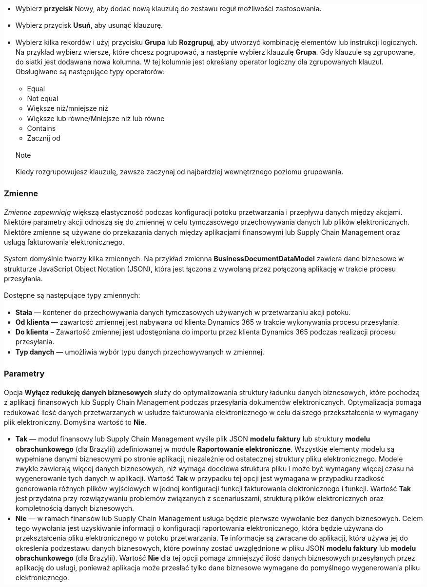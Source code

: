 - Wybierz **przycisk** Nowy, aby dodać nową klauzulę do zestawu reguł możliwości zastosowania.
- Wybierz przycisk **Usuń**, aby usunąć klauzurę.
- Wybierz kilka rekordów i użyj przycisku **Grupa** lub **Rozgrupuj**, aby utworzyć kombinację elementów lub instrukcji logicznych. Na przykład wybierz wiersze, które chcesz pogrupować, a następnie wybierz klauzulę **Grupa**. Gdy klauzule są zgrupowane, do siatki jest dodawana nowa kolumna. W tej kolumnie jest określany operator logiczny dla zgrupowanych klauzul. Obsługiwane są następujące typy operatorów:

    - Equal
    - Not equal
    - Większe niż/mniejsze niż
    - Większe lub równe/Mniejsze niż lub równe
    - Contains
    - Zacznij od

    > [!NOTE]
    > Kiedy rozgrupowujesz klauzulę, zawsze zaczynaj od najbardziej wewnętrznego poziomu grupowania.

### <a name="variables"></a>Zmienne

*Zmienne zapewniają* większą elastyczność podczas konfiguracji potoku przetwarzania i przepływu danych między akcjami. Niektóre parametry akcji odnoszą się do zmiennej w celu tymczasowego przechowywania danych lub plików elektronicznych. Niektóre zmienne są używane do przekazania danych między aplikacjami finansowymi lub Supply Chain Management oraz usługą fakturowania elektronicznego.

System domyślnie tworzy kilka zmiennych. Na przykład zmienna **BusinessDocumentDataModel** zawiera dane biznesowe w strukturze JavaScript Object Notation (JSON), która jest łączona z wywołaną przez połączoną aplikację w trakcie procesu przesyłania.

Dostępne są następujące typy zmiennych:

- **Stała** — kontener do przechowywania danych tymczasowych używanych w przetwarzaniu akcji potoku.
- **Od klienta** — zawartość zmiennej jest nabywana od klienta Dynamics 365 w trakcie wykonywania procesu przesyłania.
- **Do klienta** – Zawartość zmiennej jest udostępniana do importu przez klienta Dynamics 365 podczas realizacji procesu przesyłania.
- **Typ danych** — umożliwia wybór typu danych przechowywanych w zmiennej.

### <a name="parameters"></a>Parametry

Opcja **Wyłącz redukcję danych biznesowych** służy do optymalizowania struktury ładunku danych biznesowych, które pochodzą z aplikacji finansowych lub Supply Chain Management podczas przesyłania dokumentów elektronicznych. Optymalizacja pomaga redukować ilość danych przetwarzanych w usłudze fakturowania elektronicznego w celu dalszego przekształcenia w wymagany plik elektroniczny. Domyślna wartość to **Nie**.

- **Tak** — moduł finansowy lub Supply Chain Management wyśle plik JSON **modelu faktury** lub struktury **modelu obrachunkowego** (dla Brazylii) zdefiniowanej w module **Raportowanie elektroniczne**. Wszystkie elementy modelu są wypełniane danymi biznesowymi po stronie aplikacji, niezależnie od ostatecznej struktury pliku elektronicznego. Modele zwykle zawierają więcej danych biznesowych, niż wymaga docelowa struktura pliku i może być wymagany więcej czasu na wygenerowanie tych danych w aplikacji. Wartość **Tak** w przypadku tej opcji jest wymagana w przypadku rzadkość generowania różnych plików wyjściowych w jednej konfiguracji funkcji fakturowania elektronicznego i funkcji. Wartość **Tak** jest przydatna przy rozwiązywaniu problemów związanych z scenariuszami, strukturą plików elektronicznych oraz kompletnością danych biznesowych.
- **Nie** — w ramach finansów lub Supply Chain Management usługa będzie pierwsze wywołanie bez danych biznesowych. Celem tego wywołania jest uzyskiwanie informacji o konfiguracji raportowania elektronicznego, która będzie używana do przekształcenia pliku elektronicznego w potoku przetwarzania. Te informacje są zwracane do aplikacji, która używa jej do określenia podzestawu danych biznesowych, które powinny zostać uwzględnione w pliku JSON **modelu faktury** lub **modelu obrachunkowego** (dla Brazylii). Wartość **Nie** dla tej opcji pomaga zmniejszyć ilość danych biznesowych przesyłanych przez aplikację do usługi, ponieważ aplikacja może przesłać tylko dane biznesowe wymagane do pomyślnego wygenerowania pliku elektronicznego.
